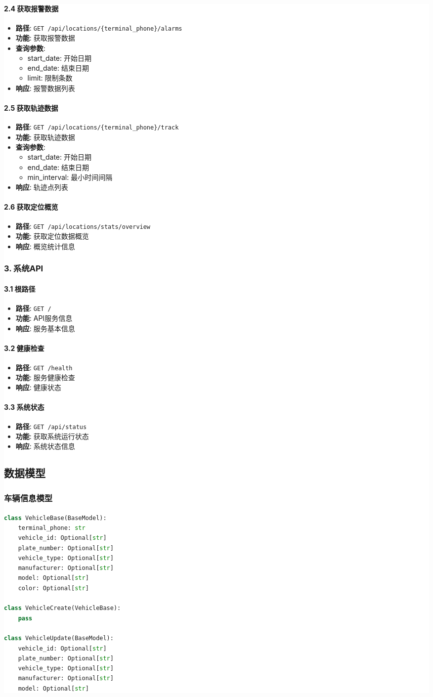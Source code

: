 #### 2.4 获取报警数据
- **路径**: `GET /api/locations/{terminal_phone}/alarms`
- **功能**: 获取报警数据
- **查询参数**:
  - start_date: 开始日期
  - end_date: 结束日期
  - limit: 限制条数
- **响应**: 报警数据列表

#### 2.5 获取轨迹数据
- **路径**: `GET /api/locations/{terminal_phone}/track`
- **功能**: 获取轨迹数据
- **查询参数**:
  - start_date: 开始日期
  - end_date: 结束日期
  - min_interval: 最小时间间隔
- **响应**: 轨迹点列表

#### 2.6 获取定位概览
- **路径**: `GET /api/locations/stats/overview`
- **功能**: 获取定位数据概览
- **响应**: 概览统计信息

### 3. 系统API

#### 3.1 根路径
- **路径**: `GET /`
- **功能**: API服务信息
- **响应**: 服务基本信息

#### 3.2 健康检查
- **路径**: `GET /health`
- **功能**: 服务健康检查
- **响应**: 健康状态

#### 3.3 系统状态
- **路径**: `GET /api/status`
- **功能**: 获取系统运行状态
- **响应**: 系统状态信息

## 数据模型

### 车辆信息模型

```python
class VehicleBase(BaseModel):
    terminal_phone: str
    vehicle_id: Optional[str]
    plate_number: Optional[str]
    vehicle_type: Optional[str]
    manufacturer: Optional[str]
    model: Optional[str]
    color: Optional[str]

class VehicleCreate(VehicleBase):
    pass

class VehicleUpdate(BaseModel):
    vehicle_id: Optional[str]
    plate_number: Optional[str]
    vehicle_type: Optional[str]
    manufacturer: Optional[str]
    model: Optional[str]
```